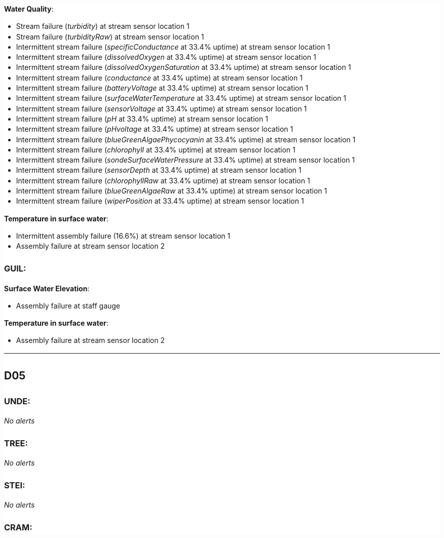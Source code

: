 **Water Quality**:
 - Stream failure (_turbidity_) at stream sensor location 1
 - Stream failure (_turbidityRaw_) at stream sensor location 1
 - Intermittent stream failure (_specificConductance_ at 33.4% uptime) at stream sensor location 1
 - Intermittent stream failure (_dissolvedOxygen_ at 33.4% uptime) at stream sensor location 1
 - Intermittent stream failure (_dissolvedOxygenSaturation_ at 33.4% uptime) at stream sensor location 1
 - Intermittent stream failure (_conductance_ at 33.4% uptime) at stream sensor location 1
 - Intermittent stream failure (_batteryVoltage_ at 33.4% uptime) at stream sensor location 1
 - Intermittent stream failure (_surfaceWaterTemperature_ at 33.4% uptime) at stream sensor location 1
 - Intermittent stream failure (_sensorVoltage_ at 33.4% uptime) at stream sensor location 1
 - Intermittent stream failure (_pH_ at 33.4% uptime) at stream sensor location 1
 - Intermittent stream failure (_pHvoltage_ at 33.4% uptime) at stream sensor location 1
 - Intermittent stream failure (_blueGreenAlgaePhycocyanin_ at 33.4% uptime) at stream sensor location 1
 - Intermittent stream failure (_chlorophyll_ at 33.4% uptime) at stream sensor location 1
 - Intermittent stream failure (_sondeSurfaceWaterPressure_ at 33.4% uptime) at stream sensor location 1
 - Intermittent stream failure (_sensorDepth_ at 33.4% uptime) at stream sensor location 1
 - Intermittent stream failure (_chlorophyllRaw_ at 33.4% uptime) at stream sensor location 1
 - Intermittent stream failure (_blueGreenAlgaeRaw_ at 33.4% uptime) at stream sensor location 1
 - Intermittent stream failure (_wiperPosition_ at 33.4% uptime) at stream sensor location 1

**Temperature in surface water**:
 - Intermittent assembly failure (16.6%) at stream sensor location 1
 - Assembly failure at stream sensor location 2

### GUIL:

**Surface Water Elevation**:
 - Assembly failure at staff gauge

**Temperature in surface water**:
 - Assembly failure at stream sensor location 2

***
## D05

### UNDE:

_No alerts_

### TREE:

_No alerts_

### STEI:

_No alerts_

### CRAM:
